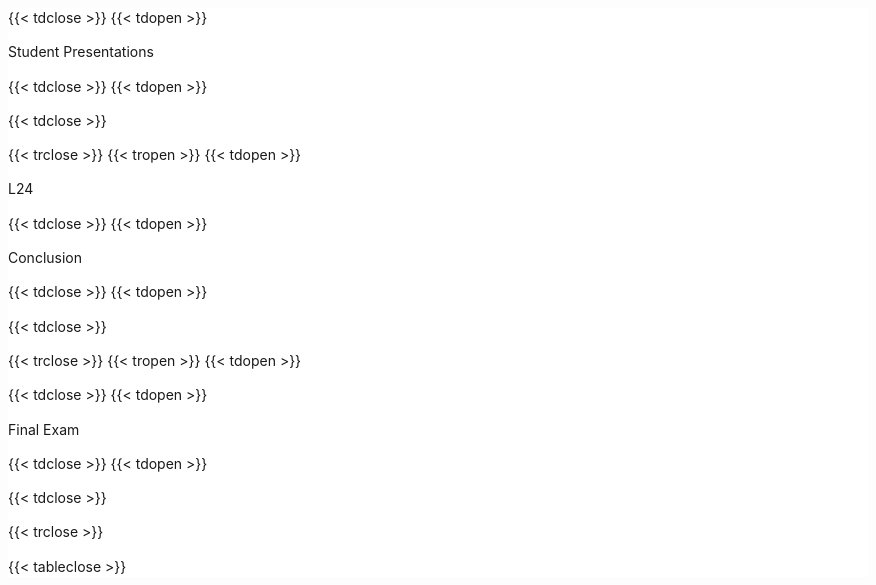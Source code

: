 
{{< tdclose >}}
{{< tdopen >}}


Student Presentations


{{< tdclose >}}
{{< tdopen >}}

{{< tdclose >}}

{{< trclose >}}
{{< tropen >}}
{{< tdopen >}}


L24


{{< tdclose >}}
{{< tdopen >}}


Conclusion


{{< tdclose >}}
{{< tdopen >}}

{{< tdclose >}}

{{< trclose >}}
{{< tropen >}}
{{< tdopen >}}

{{< tdclose >}}
{{< tdopen >}}


Final Exam


{{< tdclose >}}
{{< tdopen >}}

{{< tdclose >}}

{{< trclose >}}

{{< tableclose >}}